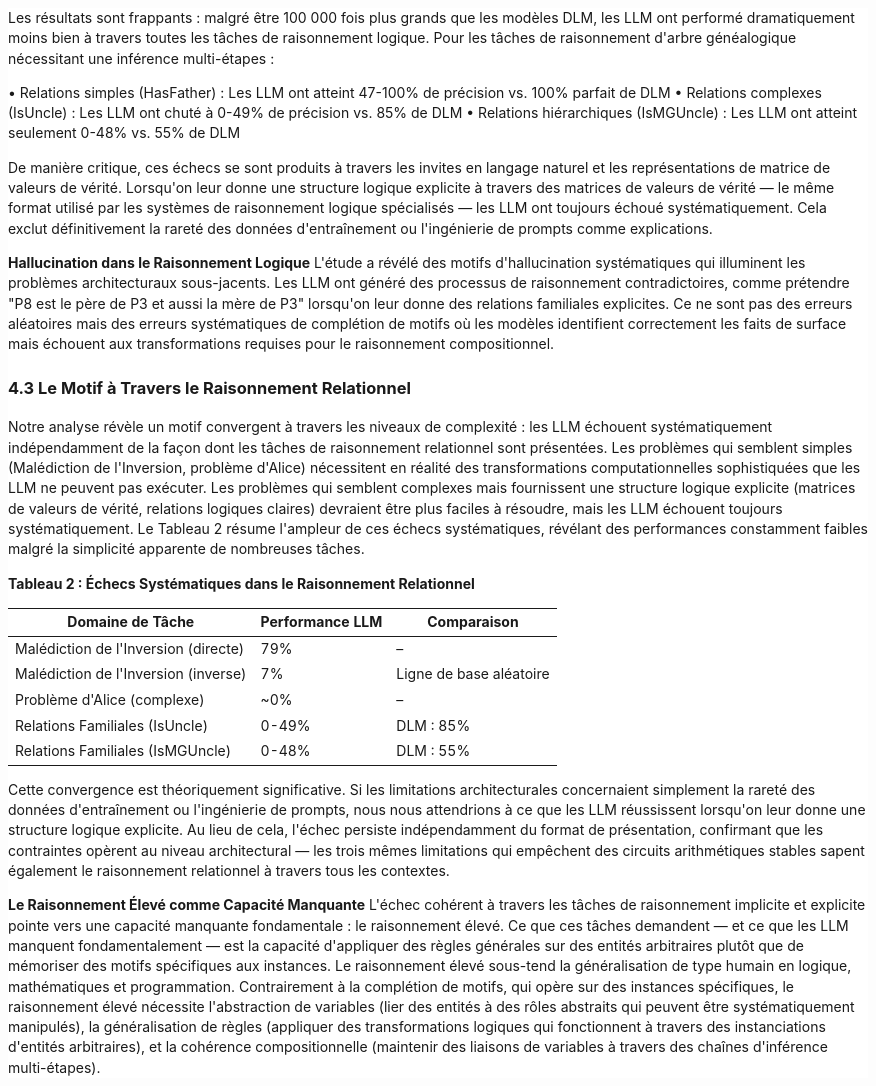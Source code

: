 Les résultats sont frappants : malgré être 100 000 fois plus grands que les modèles DLM, les LLM ont performé dramatiquement moins bien à travers toutes les tâches de raisonnement logique. Pour les tâches de raisonnement d'arbre généalogique nécessitant une inférence multi-étapes :

• Relations simples (HasFather) : Les LLM ont atteint 47-100% de précision vs. 100% parfait de DLM
• Relations complexes (IsUncle) : Les LLM ont chuté à 0-49% de précision vs. 85% de DLM
• Relations hiérarchiques (IsMGUncle) : Les LLM ont atteint seulement 0-48% vs. 55% de DLM

De manière critique, ces échecs se sont produits à travers les invites en langage naturel et les représentations de matrice de valeurs de vérité. Lorsqu'on leur donne une structure logique explicite à travers des matrices de valeurs de vérité — le même format utilisé par les systèmes de raisonnement logique spécialisés — les LLM ont toujours échoué systématiquement. Cela exclut définitivement la rareté des données d'entraînement ou l'ingénierie de prompts comme explications.

**Hallucination dans le Raisonnement Logique** L'étude a révélé des motifs d'hallucination systématiques qui illuminent les problèmes architecturaux sous-jacents. Les LLM ont généré des processus de raisonnement contradictoires, comme prétendre "P8 est le père de P3 et aussi la mère de P3" lorsqu'on leur donne des relations familiales explicites. Ce ne sont pas des erreurs aléatoires mais des erreurs systématiques de complétion de motifs où les modèles identifient correctement les faits de surface mais échouent aux transformations requises pour le raisonnement compositionnel.

### 4.3 Le Motif à Travers le Raisonnement Relationnel

Notre analyse révèle un motif convergent à travers les niveaux de complexité : les LLM échouent systématiquement indépendamment de la façon dont les tâches de raisonnement relationnel sont présentées. Les problèmes qui semblent simples (Malédiction de l'Inversion, problème d'Alice) nécessitent en réalité des transformations computationnelles sophistiquées que les LLM ne peuvent pas exécuter. Les problèmes qui semblent complexes mais fournissent une structure logique explicite (matrices de valeurs de vérité, relations logiques claires) devraient être plus faciles à résoudre, mais les LLM échouent toujours systématiquement. Le Tableau 2 résume l'ampleur de ces échecs systématiques, révélant des performances constamment faibles malgré la simplicité apparente de nombreuses tâches.

**Tableau 2 : Échecs Systématiques dans le Raisonnement Relationnel**

| Domaine de Tâche | Performance LLM | Comparaison |
|------------------|-----------------|-------------|
| Malédiction de l'Inversion (directe) | 79% | – |
| Malédiction de l'Inversion (inverse) | 7% | Ligne de base aléatoire |
| Problème d'Alice (complexe) | ~0% | – |
| Relations Familiales (IsUncle) | 0-49% | DLM : 85% |
| Relations Familiales (IsMGUncle) | 0-48% | DLM : 55% |

Cette convergence est théoriquement significative. Si les limitations architecturales concernaient simplement la rareté des données d'entraînement ou l'ingénierie de prompts, nous nous attendrions à ce que les LLM réussissent lorsqu'on leur donne une structure logique explicite. Au lieu de cela, l'échec persiste indépendamment du format de présentation, confirmant que les contraintes opèrent au niveau architectural — les trois mêmes limitations qui empêchent des circuits arithmétiques stables sapent également le raisonnement relationnel à travers tous les contextes.

**Le Raisonnement Élevé comme Capacité Manquante** L'échec cohérent à travers les tâches de raisonnement implicite et explicite pointe vers une capacité manquante fondamentale : le raisonnement élevé. Ce que ces tâches demandent — et ce que les LLM manquent fondamentalement — est la capacité d'appliquer des règles générales sur des entités arbitraires plutôt que de mémoriser des motifs spécifiques aux instances. Le raisonnement élevé sous-tend la généralisation de type humain en logique, mathématiques et programmation. Contrairement à la complétion de motifs, qui opère sur des instances spécifiques, le raisonnement élevé nécessite l'abstraction de variables (lier des entités à des rôles abstraits qui peuvent être systématiquement manipulés), la généralisation de règles (appliquer des transformations logiques qui fonctionnent à travers des instanciations d'entités arbitraires), et la cohérence compositionnelle (maintenir des liaisons de variables à travers des chaînes d'inférence multi-étapes).
